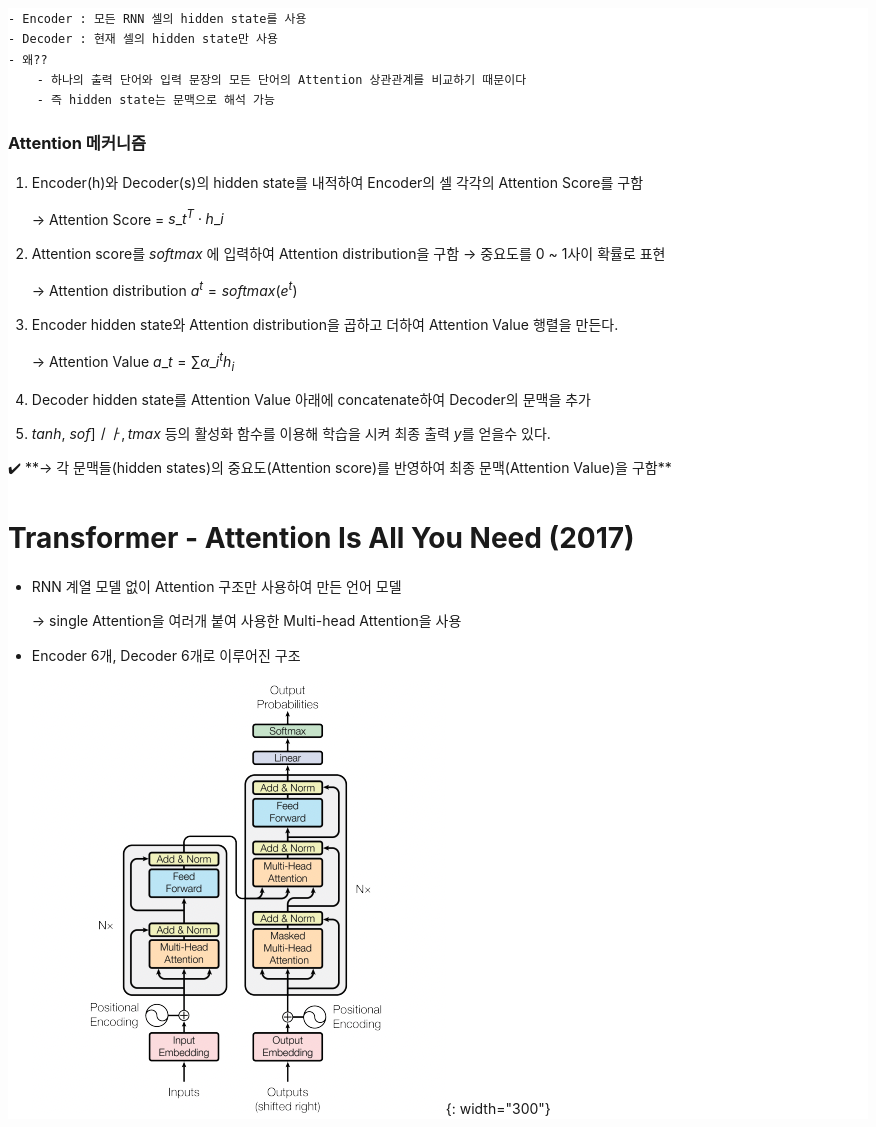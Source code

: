     
    - Encoder : 모든 RNN 셀의 hidden state를 사용
    - Decoder : 현재 셀의 hidden state만 사용
    - 왜??
        - 하나의 출력 단어와 입력 문장의 모든 단어의 Attention 상관관계를 비교하기 때문이다
        - 즉 hidden state는 문맥으로 해석 가능

### Attention 메커니즘

1. Encoder(h)와 Decoder(s)의 hidden state를 내적하여 Encoder의 셀 각각의 Attention Score를 구함
   
    → Attention Score = ${s\_{t}}^{T} \cdot h\_{i}$ 
    
2. Attention score를 $softmax$ 에 입력하여 Attention distribution을 구함 → 중요도를 0 ~ 1사이 확률로 표현
   
    → Attention distribution  $a^{t} = softmax(e^{t})$
    
3. Encoder hidden state와 Attention distribution을 곱하고 더하여 Attention Value 행렬을 만든다.
   
    → Attention Value  $\mathit {a}\_{t} = \sum \alpha {\_{i}}^{t}{h}_{i}$
    
4. Decoder hidden state를 Attention Value 아래에 concatenate하여 Decoder의 문맥을 추가
5. $tanh$, $sof]ㅣㅏ,tmax$ 등의 활성화 함수를 이용해 학습을 시켜 최종 출력 $y$를 얻을수 있다.

<aside>
✔️ **→ 각 문맥들(hidden states)의 중요도(Attention score)를 반영하여 최종 문맥(Attention Value)을 구함**

</aside>

# Transformer - **Attention Is All You Need (2017)**

- RNN 계열 모델 없이 Attention 구조만 사용하여 만든 언어 모델
  
    → single Attention을 여러개 붙여 사용한 Multi-head Attention을 사용
    
- Encoder 6개, Decoder 6개로 이루어진 구조
  
    ![transformer](/../assets/img/Transformer/transformer.png){: width="300"}
